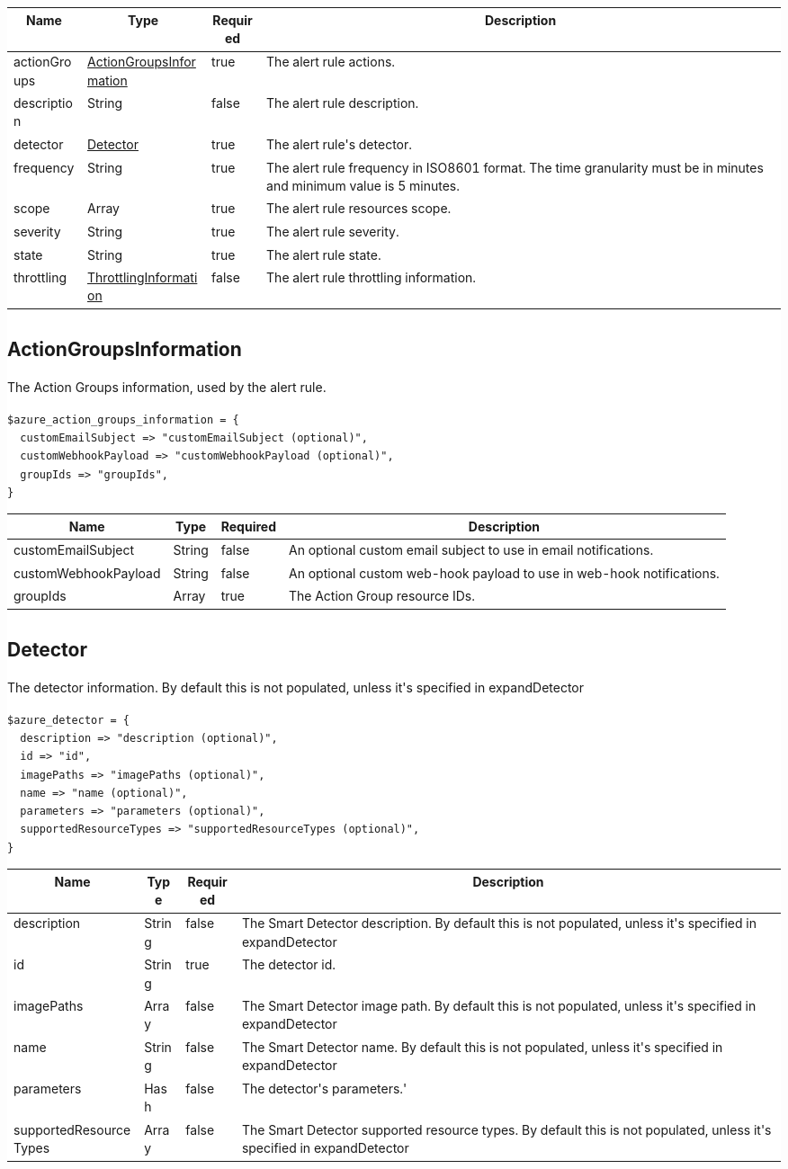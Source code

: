 | Name        | Type           | Required       | Description       |
| ------------- | ------------- | ------------- | ------------- |
|actionGroups | [ActionGroupsInformation](#actiongroupsinformation) | true | The alert rule actions. |
|description | String | false | The alert rule description. |
|detector | [Detector](#detector) | true | The alert rule's detector. |
|frequency | String | true | The alert rule frequency in ISO8601 format. The time granularity must be in minutes and minimum value is 5 minutes. |
|scope | Array | true | The alert rule resources scope. |
|severity | String | true | The alert rule severity. |
|state | String | true | The alert rule state. |
|throttling | [ThrottlingInformation](#throttlinginformation) | false | The alert rule throttling information. |
        
## ActionGroupsInformation

The Action Groups information, used by the alert rule.

```puppet
$azure_action_groups_information = {
  customEmailSubject => "customEmailSubject (optional)",
  customWebhookPayload => "customWebhookPayload (optional)",
  groupIds => "groupIds",
}
```

| Name        | Type           | Required       | Description       |
| ------------- | ------------- | ------------- | ------------- |
|customEmailSubject | String | false | An optional custom email subject to use in email notifications. |
|customWebhookPayload | String | false | An optional custom web-hook payload to use in web-hook notifications. |
|groupIds | Array | true | The Action Group resource IDs. |
        
## Detector

The detector information. By default this is not populated, unless it's specified in expandDetector

```puppet
$azure_detector = {
  description => "description (optional)",
  id => "id",
  imagePaths => "imagePaths (optional)",
  name => "name (optional)",
  parameters => "parameters (optional)",
  supportedResourceTypes => "supportedResourceTypes (optional)",
}
```

| Name        | Type           | Required       | Description       |
| ------------- | ------------- | ------------- | ------------- |
|description | String | false | The Smart Detector description. By default this is not populated, unless it's specified in expandDetector |
|id | String | true | The detector id. |
|imagePaths | Array | false | The Smart Detector image path. By default this is not populated, unless it's specified in expandDetector |
|name | String | false | The Smart Detector name. By default this is not populated, unless it's specified in expandDetector |
|parameters | Hash | false | The detector's parameters.' |
|supportedResourceTypes | Array | false | The Smart Detector supported resource types. By default this is not populated, unless it's specified in expandDetector |
        